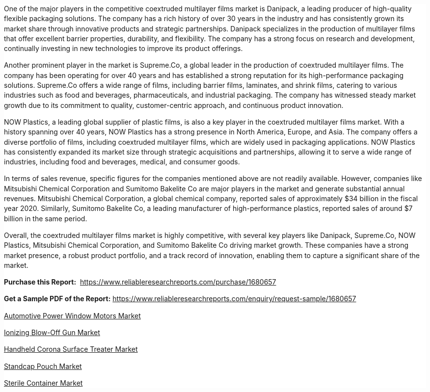 <p><p>One of the major players in the competitive coextruded multilayer films market is Danipack, a leading producer of high-quality flexible packaging solutions. The company has a rich history of over 30 years in the industry and has consistently grown its market share through innovative products and strategic partnerships. Danipack specializes in the production of multilayer films that offer excellent barrier properties, durability, and flexibility. The company has a strong focus on research and development, continually investing in new technologies to improve its product offerings.</p><p>Another prominent player in the market is Supreme.Co, a global leader in the production of coextruded multilayer films. The company has been operating for over 40 years and has established a strong reputation for its high-performance packaging solutions. Supreme.Co offers a wide range of films, including barrier films, laminates, and shrink films, catering to various industries such as food and beverages, pharmaceuticals, and industrial packaging. The company has witnessed steady market growth due to its commitment to quality, customer-centric approach, and continuous product innovation.</p><p>NOW Plastics, a leading global supplier of plastic films, is also a key player in the coextruded multilayer films market. With a history spanning over 40 years, NOW Plastics has a strong presence in North America, Europe, and Asia. The company offers a diverse portfolio of films, including coextruded multilayer films, which are widely used in packaging applications. NOW Plastics has consistently expanded its market size through strategic acquisitions and partnerships, allowing it to serve a wide range of industries, including food and beverages, medical, and consumer goods.</p><p>In terms of sales revenue, specific figures for the companies mentioned above are not readily available. However, companies like Mitsubishi Chemical Corporation and Sumitomo Bakelite Co are major players in the market and generate substantial annual revenues. Mitsubishi Chemical Corporation, a global chemical company, reported sales of approximately $34 billion in the fiscal year 2020. Similarly, Sumitomo Bakelite Co, a leading manufacturer of high-performance plastics, reported sales of around $7 billion in the same period.</p><p>Overall, the coextruded multilayer films market is highly competitive, with several key players like Danipack, Supreme.Co, NOW Plastics, Mitsubishi Chemical Corporation, and Sumitomo Bakelite Co driving market growth. These companies have a strong market presence, a robust product portfolio, and a track record of innovation, enabling them to capture a significant share of the market.</p></p>
<p><strong>Purchase this Report:</strong>&nbsp;&nbsp;<a href="https://www.reliableresearchreports.com/purchase/1680657">https://www.reliableresearchreports.com/purchase/1680657</a></p>
<p></p>
<p><strong>Get a Sample PDF of the Report:</strong>&nbsp;<a href="https://www.reliableresearchreports.com/enquiry/request-sample/1680657">https://www.reliableresearchreports.com/enquiry/request-sample/1680657</a></p>
<p><p><a href="https://github.com/ambrozg/Market-Research-Report-List-1/blob/main/automotive-power-window-motors-market.md">Automotive Power Window Motors Market</a></p><p><a href="https://www.linkedin.com/pulse/ionizing-blow-off-gun-market-research-report-provides-thorough-qyqxf/">Ionizing Blow-Off Gun Market</a></p><p><a href="https://www.linkedin.com/pulse/handheld-corona-surface-treater-market-challenges-opportunities-ijruf/">Handheld Corona Surface Treater Market</a></p><p><a href="https://medium.com/@emerylittle2023/standcap-pouch-market-size-growth-forecast-2023-2030-a68946887a0d">Standcap Pouch Market</a></p><p><a href="https://medium.com/@dritasmani2022/decoding-sterile-container-market-metrics-market-share-trends-and-growth-patterns-4b38dcc59f59">Sterile Container Market</a></p></p>